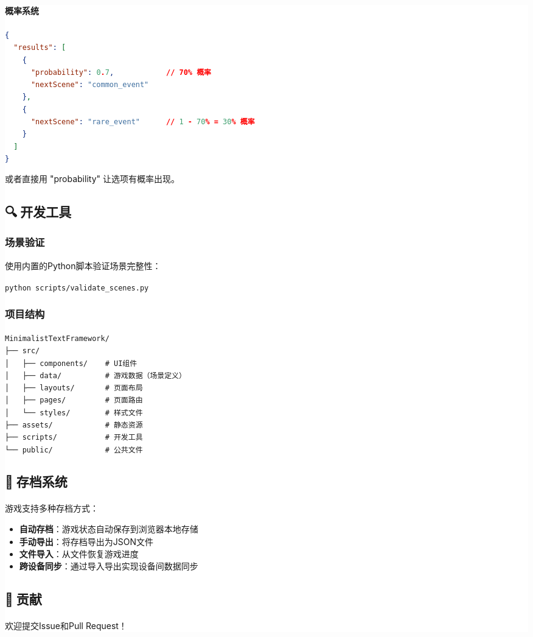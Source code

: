 #### 概率系统
```json
{
  "results": [
    {
      "probability": 0.7,            // 70% 概率
      "nextScene": "common_event"
    },
    {
      "nextScene": "rare_event"      // 1 - 70% = 30% 概率
    }
  ]
}
```

或者直接用 "probability" 让选项有概率出现。

## 🔍 开发工具

### 场景验证
使用内置的Python脚本验证场景完整性：
```bash
python scripts/validate_scenes.py
```

### 项目结构
```
MinimalistTextFramework/
├── src/
│   ├── components/    # UI组件
│   ├── data/          # 游戏数据（场景定义）
│   ├── layouts/       # 页面布局
│   ├── pages/         # 页面路由
│   └── styles/        # 样式文件
├── assets/            # 静态资源
├── scripts/           # 开发工具
└── public/            # 公共文件
```

## 📱 存档系统

游戏支持多种存档方式：
- **自动存档**：游戏状态自动保存到浏览器本地存储
- **手动导出**：将存档导出为JSON文件
- **文件导入**：从文件恢复游戏进度
- **跨设备同步**：通过导入导出实现设备间数据同步

## 🤝 贡献

欢迎提交Issue和Pull Request！
